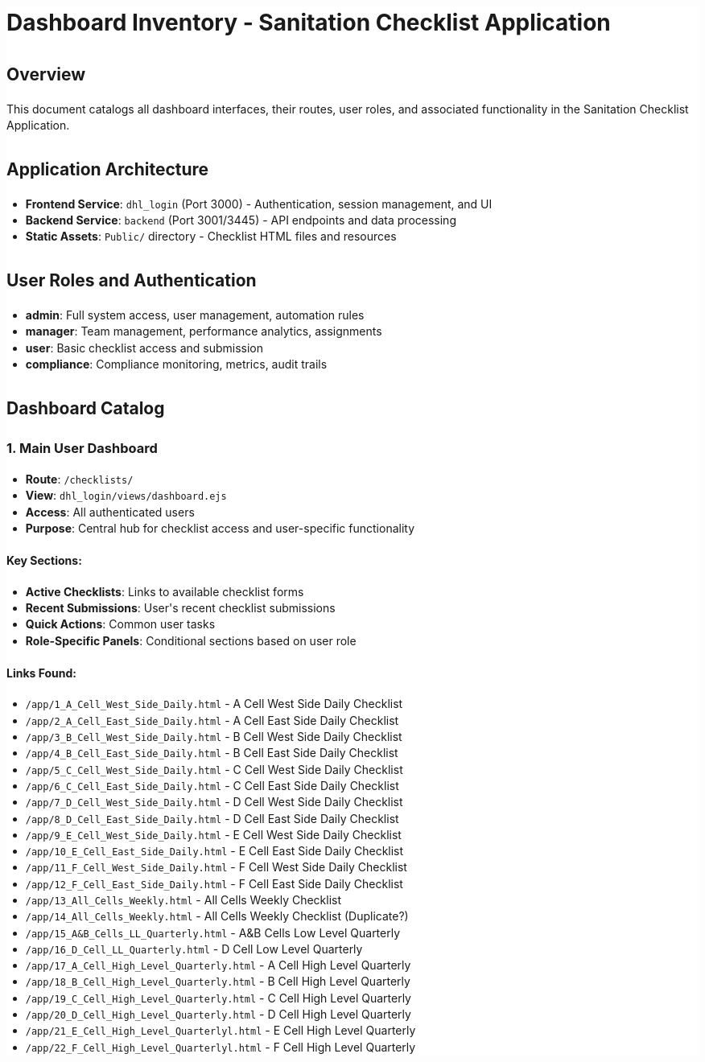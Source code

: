 # Dashboard Inventory - Sanitation Checklist Application

## Overview
This document catalogs all dashboard interfaces, their routes, user roles, and associated functionality in the Sanitation Checklist Application.

## Application Architecture
- **Frontend Service**: `dhl_login` (Port 3000) - Authentication, session management, and UI
- **Backend Service**: `backend` (Port 3001/3445) - API endpoints and data processing
- **Static Assets**: `Public/` directory - Checklist HTML files and resources

## User Roles and Authentication
- **admin**: Full system access, user management, automation rules
- **manager**: Team management, performance analytics, assignments
- **user**: Basic checklist access and submission
- **compliance**: Compliance monitoring, metrics, audit trails

## Dashboard Catalog

### 1. Main User Dashboard
- **Route**: `/checklists/`
- **View**: `dhl_login/views/dashboard.ejs`
- **Access**: All authenticated users
- **Purpose**: Central hub for checklist access and user-specific functionality

#### Key Sections:
- **Active Checklists**: Links to available checklist forms
- **Recent Submissions**: User's recent checklist submissions
- **Quick Actions**: Common user tasks
- **Role-Specific Panels**: Conditional sections based on user role

#### Links Found:
- `/app/1_A_Cell_West_Side_Daily.html` - A Cell West Side Daily Checklist
- `/app/2_A_Cell_East_Side_Daily.html` - A Cell East Side Daily Checklist
- `/app/3_B_Cell_West_Side_Daily.html` - B Cell West Side Daily Checklist
- `/app/4_B_Cell_East_Side_Daily.html` - B Cell East Side Daily Checklist
- `/app/5_C_Cell_West_Side_Daily.html` - C Cell West Side Daily Checklist
- `/app/6_C_Cell_East_Side_Daily.html` - C Cell East Side Daily Checklist
- `/app/7_D_Cell_West_Side_Daily.html` - D Cell West Side Daily Checklist
- `/app/8_D_Cell_East_Side_Daily.html` - D Cell East Side Daily Checklist
- `/app/9_E_Cell_West_Side_Daily.html` - E Cell West Side Daily Checklist
- `/app/10_E_Cell_East_Side_Daily.html` - E Cell East Side Daily Checklist
- `/app/11_F_Cell_West_Side_Daily.html` - F Cell West Side Daily Checklist
- `/app/12_F_Cell_East_Side_Daily.html` - F Cell East Side Daily Checklist
- `/app/13_All_Cells_Weekly.html` - All Cells Weekly Checklist
- `/app/14_All_Cells_Weekly.html` - All Cells Weekly Checklist (Duplicate?)
- `/app/15_A&B_Cells_LL_Quarterly.html` - A&B Cells Low Level Quarterly
- `/app/16_D_Cell_LL_Quarterly.html` - D Cell Low Level Quarterly
- `/app/17_A_Cell_High_Level_Quarterly.html` - A Cell High Level Quarterly
- `/app/18_B_Cell_High_Level_Quarterly.html` - B Cell High Level Quarterly
- `/app/19_C_Cell_High_Level_Quarterly.html` - C Cell High Level Quarterly
- `/app/20_D_Cell_High_Level_Quarterly.html` - D Cell High Level Quarterly
- `/app/21_E_Cell_High_Level_Quarterlyl.html` - E Cell High Level Quarterly
- `/app/22_F_Cell_High_Level_Quarterlyl.html` - F Cell High Level Quarterly
